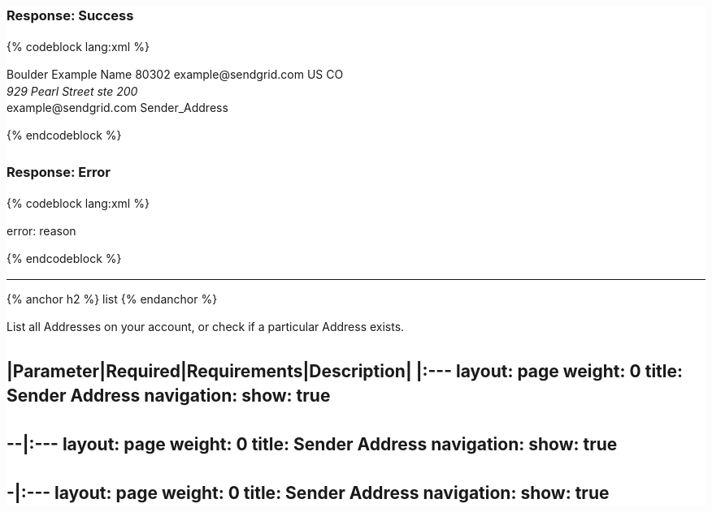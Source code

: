 ### Response: Success


{% codeblock lang:xml %}
<?xml version="1.0" encoding="ISO-8859-1"?>

<identity>
   <city>Boulder</city>
   <name>Example Name</name>
   <zip>80302</zip>
   <replyto>example@sendgrid.com</replyto>
   <country>US</country>
   <state>CO</state>
   <address markdown="1">
929 Pearl Street ste 200

</address>
   <email>example@sendgrid.com</email>
   <identity>Sender_Address </identity>
</identity>

{% endcodeblock %}


### Response: Error


{% codeblock lang:xml %}
<?xml version="1.0" encoding="ISO-8859-1"?>

<result>
   <message>error: reason</message>
</result>

{% endcodeblock %}


</div>
</div>

* * * * *


{% anchor h2 %} list {% endanchor %}


List all Addresses on your account, or check if a particular Address exists.

|Parameter|Required|Requirements|Description|
|:---
layout: page
weight: 0
title: Sender Address
navigation:
  show: true
---
--|:---
layout: page
weight: 0
title: Sender Address
navigation:
  show: true
---
-|:---
layout: page
weight: 0
title: Sender Address
navigation:
  show: true
---